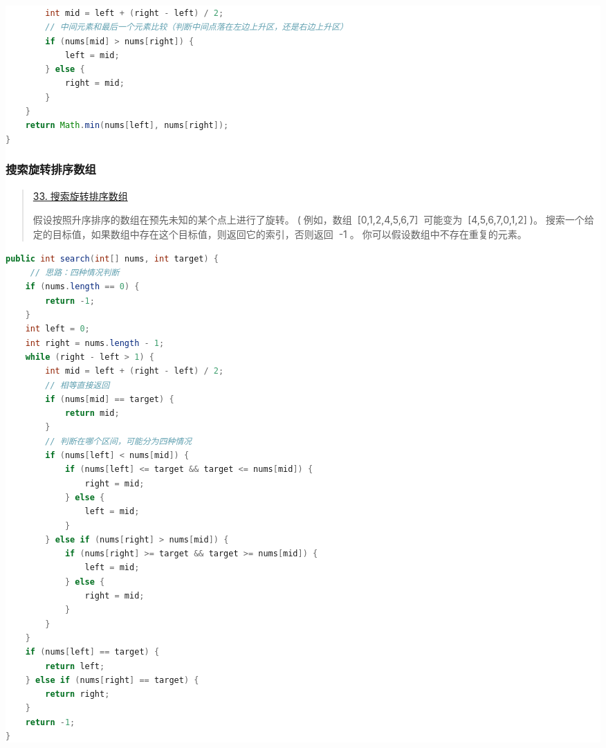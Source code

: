 ```java
        int mid = left + (right - left) / 2;
        // 中间元素和最后一个元素比较（判断中间点落在左边上升区，还是右边上升区）
        if (nums[mid] > nums[right]) {
            left = mid;
        } else {
            right = mid;
        }
    }
    return Math.min(nums[left], nums[right]);
}
```

### 搜索旋转排序数组

> [33. 搜索旋转排序数组](https://leetcode-cn.com/problems/search-in-rotated-sorted-array/)
>
> 假设按照升序排序的数组在预先未知的某个点上进行了旋转。
> ( 例如，数组  [0,1,2,4,5,6,7]  可能变为  [4,5,6,7,0,1,2] )。
> 搜索一个给定的目标值，如果数组中存在这个目标值，则返回它的索引，否则返回  -1 。
> 你可以假设数组中不存在重复的元素。

```java
public int search(int[] nums, int target) {
     // 思路：四种情况判断
    if (nums.length == 0) {
        return -1;
    }
    int left = 0;
    int right = nums.length - 1;
    while (right - left > 1) {
        int mid = left + (right - left) / 2;
        // 相等直接返回
        if (nums[mid] == target) {
            return mid;
        }
        // 判断在哪个区间，可能分为四种情况
        if (nums[left] < nums[mid]) {
            if (nums[left] <= target && target <= nums[mid]) {
                right = mid;
            } else {
                left = mid;
            }
        } else if (nums[right] > nums[mid]) {
            if (nums[right] >= target && target >= nums[mid]) {
                left = mid;
            } else {
                right = mid;
            }
        }
    }
    if (nums[left] == target) {
        return left;
    } else if (nums[right] == target) {
        return right;
    }
    return -1;
}
```
